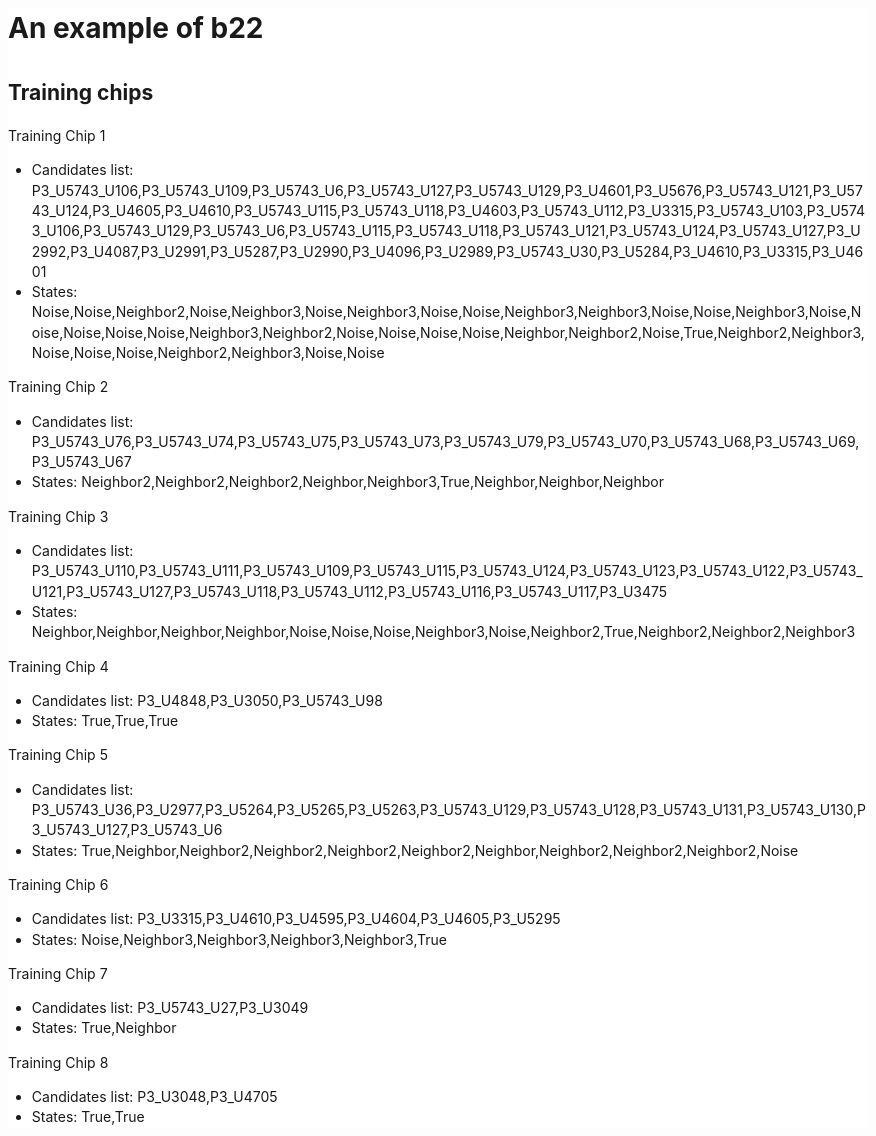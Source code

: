 # An example of b22

## Training chips

Training Chip 1

- Candidates list: P3_U5743_U106,P3_U5743_U109,P3_U5743_U6,P3_U5743_U127,P3_U5743_U129,P3_U4601,P3_U5676,P3_U5743_U121,P3_U5743_U124,P3_U4605,P3_U4610,P3_U5743_U115,P3_U5743_U118,P3_U4603,P3_U5743_U112,P3_U3315,P3_U5743_U103,P3_U5743_U106,P3_U5743_U129,P3_U5743_U6,P3_U5743_U115,P3_U5743_U118,P3_U5743_U121,P3_U5743_U124,P3_U5743_U127,P3_U2992,P3_U4087,P3_U2991,P3_U5287,P3_U2990,P3_U4096,P3_U2989,P3_U5743_U30,P3_U5284,P3_U4610,P3_U3315,P3_U4601
- States: Noise,Noise,Neighbor2,Noise,Neighbor3,Noise,Neighbor3,Noise,Noise,Neighbor3,Neighbor3,Noise,Noise,Neighbor3,Noise,Noise,Noise,Noise,Noise,Neighbor3,Neighbor2,Noise,Noise,Noise,Noise,Neighbor,Neighbor2,Noise,True,Neighbor2,Neighbor3,Noise,Noise,Noise,Neighbor2,Neighbor3,Noise,Noise

Training Chip 2

- Candidates list: P3_U5743_U76,P3_U5743_U74,P3_U5743_U75,P3_U5743_U73,P3_U5743_U79,P3_U5743_U70,P3_U5743_U68,P3_U5743_U69,P3_U5743_U67
- States: Neighbor2,Neighbor2,Neighbor2,Neighbor,Neighbor3,True,Neighbor,Neighbor,Neighbor

Training Chip 3

- Candidates list: P3_U5743_U110,P3_U5743_U111,P3_U5743_U109,P3_U5743_U115,P3_U5743_U124,P3_U5743_U123,P3_U5743_U122,P3_U5743_U121,P3_U5743_U127,P3_U5743_U118,P3_U5743_U112,P3_U5743_U116,P3_U5743_U117,P3_U3475
- States: Neighbor,Neighbor,Neighbor,Neighbor,Noise,Noise,Noise,Neighbor3,Noise,Neighbor2,True,Neighbor2,Neighbor2,Neighbor3

Training Chip 4

- Candidates list: P3_U4848,P3_U3050,P3_U5743_U98
- States: True,True,True

Training Chip 5

- Candidates list: P3_U5743_U36,P3_U2977,P3_U5264,P3_U5265,P3_U5263,P3_U5743_U129,P3_U5743_U128,P3_U5743_U131,P3_U5743_U130,P3_U5743_U127,P3_U5743_U6
- States: True,Neighbor,Neighbor2,Neighbor2,Neighbor2,Neighbor2,Neighbor,Neighbor2,Neighbor2,Neighbor2,Noise

Training Chip 6

- Candidates list: P3_U3315,P3_U4610,P3_U4595,P3_U4604,P3_U4605,P3_U5295
- States: Noise,Neighbor3,Neighbor3,Neighbor3,Neighbor3,True

Training Chip 7

- Candidates list: P3_U5743_U27,P3_U3049
- States: True,Neighbor

Training Chip 8

- Candidates list: P3_U3048,P3_U4705
- States: True,True
